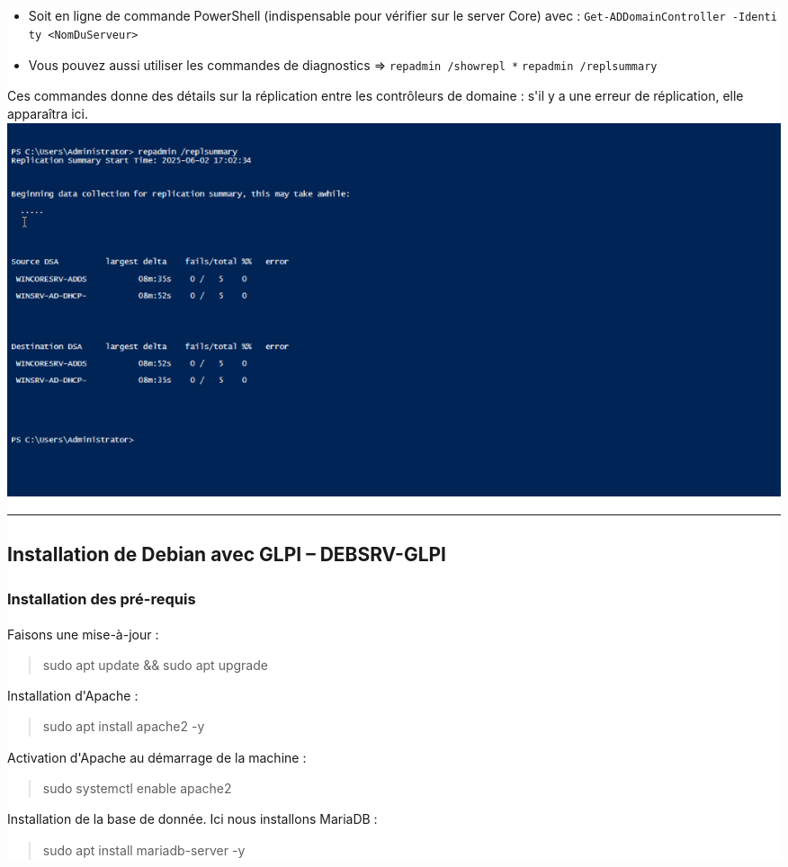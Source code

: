 - Soit en ligne de commande PowerShell (indispensable pour vérifier sur le server Core) avec :
``Get-ADDomainController -Identity <NomDuServeur>``

- Vous pouvez aussi utiliser les commandes de diagnostics => 
``repadmin /showrepl *``
``repadmin /replsummary``

Ces commandes donne des détails sur la réplication entre les contrôleurs de domaine : s'il y a une erreur de réplication, elle apparaîtra ici.
![](/S02-S03/Ressources/Replication-DC/Server-DC-cmde-repadmin.png)

------------------------

## Installation de Debian avec GLPI – DEBSRV-GLPI  
<span id="installation-de-debian-avec-glpi--debsrv-glpi"></span>  

### Installation des pré-requis

Faisons une mise-à-jour :

>sudo apt update && sudo apt upgrade

Installation d'Apache :

>sudo apt install apache2 -y

Activation d'Apache au démarrage de la machine :

>sudo systemctl enable apache2

Installation de la base de donnée. Ici nous installons MariaDB :

>sudo apt install mariadb-server -y
